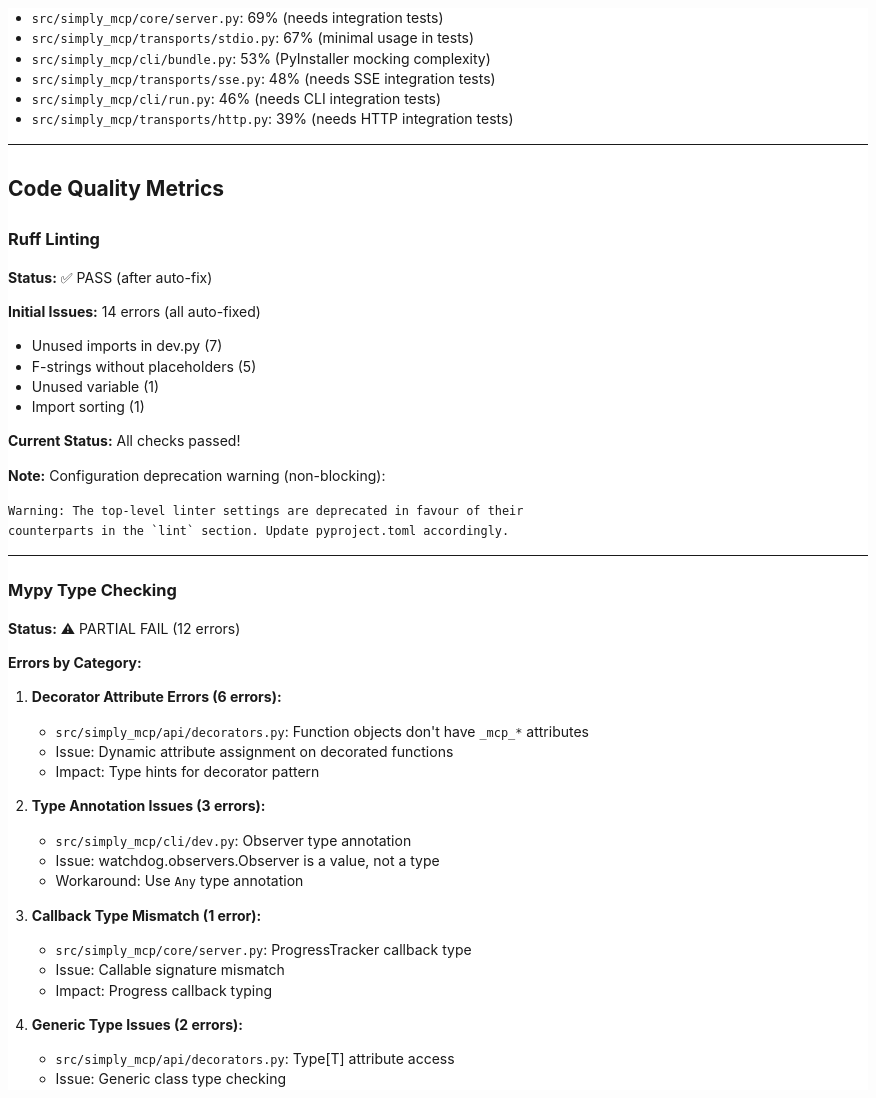 - `src/simply_mcp/core/server.py`: 69% (needs integration tests)
- `src/simply_mcp/transports/stdio.py`: 67% (minimal usage in tests)
- `src/simply_mcp/cli/bundle.py`: 53% (PyInstaller mocking complexity)
- `src/simply_mcp/transports/sse.py`: 48% (needs SSE integration tests)
- `src/simply_mcp/cli/run.py`: 46% (needs CLI integration tests)
- `src/simply_mcp/transports/http.py`: 39% (needs HTTP integration tests)

---

## Code Quality Metrics

### Ruff Linting

**Status:** ✅ PASS (after auto-fix)

**Initial Issues:** 14 errors (all auto-fixed)
- Unused imports in dev.py (7)
- F-strings without placeholders (5)
- Unused variable (1)
- Import sorting (1)

**Current Status:** All checks passed!

**Note:** Configuration deprecation warning (non-blocking):
```
Warning: The top-level linter settings are deprecated in favour of their
counterparts in the `lint` section. Update pyproject.toml accordingly.
```

---

### Mypy Type Checking

**Status:** ⚠️ PARTIAL FAIL (12 errors)

**Errors by Category:**

1. **Decorator Attribute Errors (6 errors):**
   - `src/simply_mcp/api/decorators.py`: Function objects don't have `_mcp_*` attributes
   - Issue: Dynamic attribute assignment on decorated functions
   - Impact: Type hints for decorator pattern

2. **Type Annotation Issues (3 errors):**
   - `src/simply_mcp/cli/dev.py`: Observer type annotation
   - Issue: watchdog.observers.Observer is a value, not a type
   - Workaround: Use `Any` type annotation

3. **Callback Type Mismatch (1 error):**
   - `src/simply_mcp/core/server.py`: ProgressTracker callback type
   - Issue: Callable signature mismatch
   - Impact: Progress callback typing

2. **Generic Type Issues (2 errors):**
   - `src/simply_mcp/api/decorators.py`: Type[T] attribute access
   - Issue: Generic class type checking
